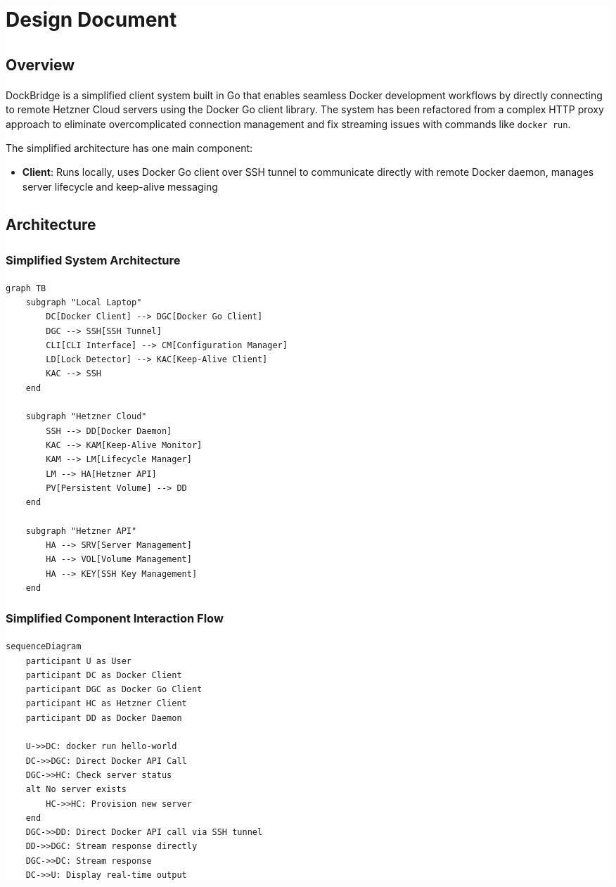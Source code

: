 # Design Document

## Overview

DockBridge is a simplified client system built in Go that enables seamless Docker development workflows by directly connecting to remote Hetzner Cloud servers using the Docker Go client library. The system has been refactored from a complex HTTP proxy approach to eliminate overcomplicated connection management and fix streaming issues with commands like `docker run`.

The simplified architecture has one main component:
- **Client**: Runs locally, uses Docker Go client over SSH tunnel to communicate directly with remote Docker daemon, manages server lifecycle and keep-alive messaging

## Architecture

### Simplified System Architecture

```mermaid
graph TB
    subgraph "Local Laptop"
        DC[Docker Client] --> DGC[Docker Go Client]
        DGC --> SSH[SSH Tunnel]
        CLI[CLI Interface] --> CM[Configuration Manager]
        LD[Lock Detector] --> KAC[Keep-Alive Client]
        KAC --> SSH
    end
    
    subgraph "Hetzner Cloud"
        SSH --> DD[Docker Daemon]
        KAC --> KAM[Keep-Alive Monitor]
        KAM --> LM[Lifecycle Manager]
        LM --> HA[Hetzner API]
        PV[Persistent Volume] --> DD
    end
    
    subgraph "Hetzner API"
        HA --> SRV[Server Management]
        HA --> VOL[Volume Management]
        HA --> KEY[SSH Key Management]
    end
```

### Simplified Component Interaction Flow

```mermaid
sequenceDiagram
    participant U as User
    participant DC as Docker Client
    participant DGC as Docker Go Client
    participant HC as Hetzner Client
    participant DD as Docker Daemon
    
    U->>DC: docker run hello-world
    DC->>DGC: Direct Docker API Call
    DGC->>HC: Check server status
    alt No server exists
        HC->>HC: Provision new server
    end
    DGC->>DD: Direct Docker API call via SSH tunnel
    DD->>DGC: Stream response directly
    DGC->>DC: Stream response
    DC->>U: Display real-time output
```
